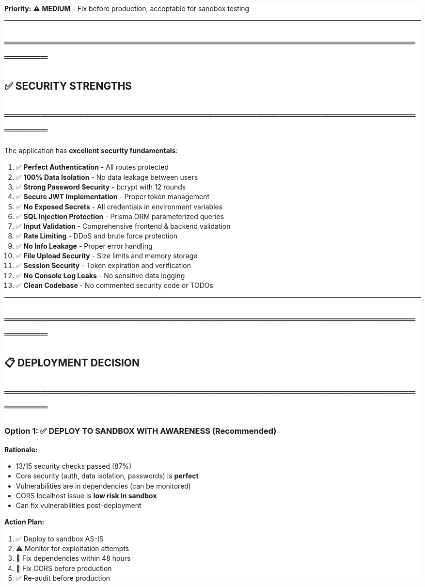 **Priority:** ⚠️ **MEDIUM** - Fix before production, acceptable for sandbox testing

---

## ═══════════════════════════════════════════════════════════════
## ✅ SECURITY STRENGTHS
## ═══════════════════════════════════════════════════════════════

The application has **excellent security fundamentals**:

1. ✅ **Perfect Authentication** - All routes protected
2. ✅ **100% Data Isolation** - No data leakage between users
3. ✅ **Strong Password Security** - bcrypt with 12 rounds
4. ✅ **Secure JWT Implementation** - Proper token management
5. ✅ **No Exposed Secrets** - All credentials in environment variables
6. ✅ **SQL Injection Protection** - Prisma ORM parameterized queries
7. ✅ **Input Validation** - Comprehensive frontend & backend validation
8. ✅ **Rate Limiting** - DDoS and brute force protection
9. ✅ **No Info Leakage** - Proper error handling
10. ✅ **File Upload Security** - Size limits and memory storage
11. ✅ **Session Security** - Token expiration and verification
12. ✅ **No Console Log Leaks** - No sensitive data logging
13. ✅ **Clean Codebase** - No commented security code or TODOs

---

## ═══════════════════════════════════════════════════════════════
## 📋 DEPLOYMENT DECISION
## ═══════════════════════════════════════════════════════════════

### Option 1: ✅ **DEPLOY TO SANDBOX WITH AWARENESS** (Recommended)

**Rationale:**
- 13/15 security checks passed (87%)
- Core security (auth, data isolation, passwords) is **perfect**
- Vulnerabilities are in dependencies (can be monitored)
- CORS localhost issue is **low risk in sandbox**
- Can fix vulnerabilities post-deployment

**Action Plan:**
1. ✅ Deploy to sandbox AS-IS
2. ⚠️ Monitor for exploitation attempts
3. 🔧 Fix dependencies within 48 hours
4. 🔧 Fix CORS before production
5. ✅ Re-audit before production
